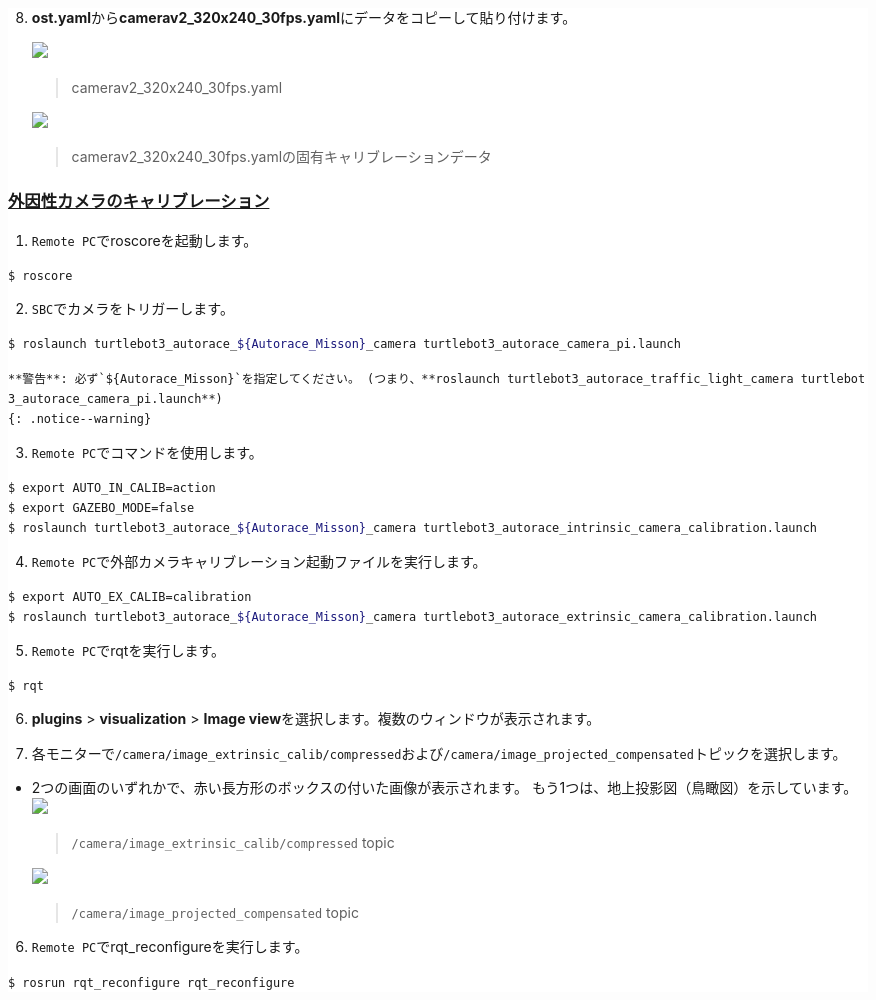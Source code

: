 8. **ost.yaml**から**camerav2_320x240_30fps.yaml**にデータをコピーして貼り付けます。
    
    ![](/assets/images/platform/turtlebot3/autonomous_driving/open_320_240_30fps.png)  
    > camerav2_320x240_30fps.yaml
    
    ![](/assets/images/platform/turtlebot3/autonomous_driving/camerav2_320_240_30fps.png)
    > camerav2_320x240_30fps.yamlの固有キャリブレーションデータ

### [外因性カメラのキャリブレーション](#外因性カメラのキャリブレーション)

1. `Remote PC`でroscoreを起動します。
``` bash
$ roscore
```

2. `SBC`でカメラをトリガーします。
``` bash
$ roslaunch turtlebot3_autorace_${Autorace_Misson}_camera turtlebot3_autorace_camera_pi.launch
```

    **警告**: 必ず`${Autorace_Misson}`を指定してください。 (つまり、**roslaunch turtlebot3_autorace_traffic_light_camera turtlebot3_autorace_camera_pi.launch**)
    {: .notice--warning}

3. `Remote PC`でコマンドを使用します。
``` bash
$ export AUTO_IN_CALIB=action
$ export GAZEBO_MODE=false
$ roslaunch turtlebot3_autorace_${Autorace_Misson}_camera turtlebot3_autorace_intrinsic_camera_calibration.launch
```

4. `Remote PC`で外部カメラキャリブレーション起動ファイルを実行します。
``` bash
$ export AUTO_EX_CALIB=calibration
$ roslaunch turtlebot3_autorace_${Autorace_Misson}_camera turtlebot3_autorace_extrinsic_camera_calibration.launch
```

5. `Remote PC`でrqtを実行します。
```
$ rqt
```
    
6. **plugins** > **visualization** > **Image view**を選択します。複数のウィンドウが表示されます。

7. 各モニターで`/camera/image_extrinsic_calib/compressed`および`/camera/image_projected_compensated`トピックを選択します。
  - 2つの画面のいずれかで、赤い長方形のボックスの付いた画像が表示されます。 もう1つは、地上投影図（鳥瞰図）を示しています。
    ![](/assets/images/platform/turtlebot3/autonomous_driving/camera_image_extrinsic_calib_compressed.png)
    > `/camera/image_extrinsic_calib/compressed` topic
    
    ![](/assets/images/platform/turtlebot3/autonomous_driving/camera_image_projected_compensated.png)
    > `/camera/image_projected_compensated` topic

6. `Remote PC`でrqt_reconfigureを実行します。
``` bash
$ rosrun rqt_reconfigure rqt_reconfigure
```
